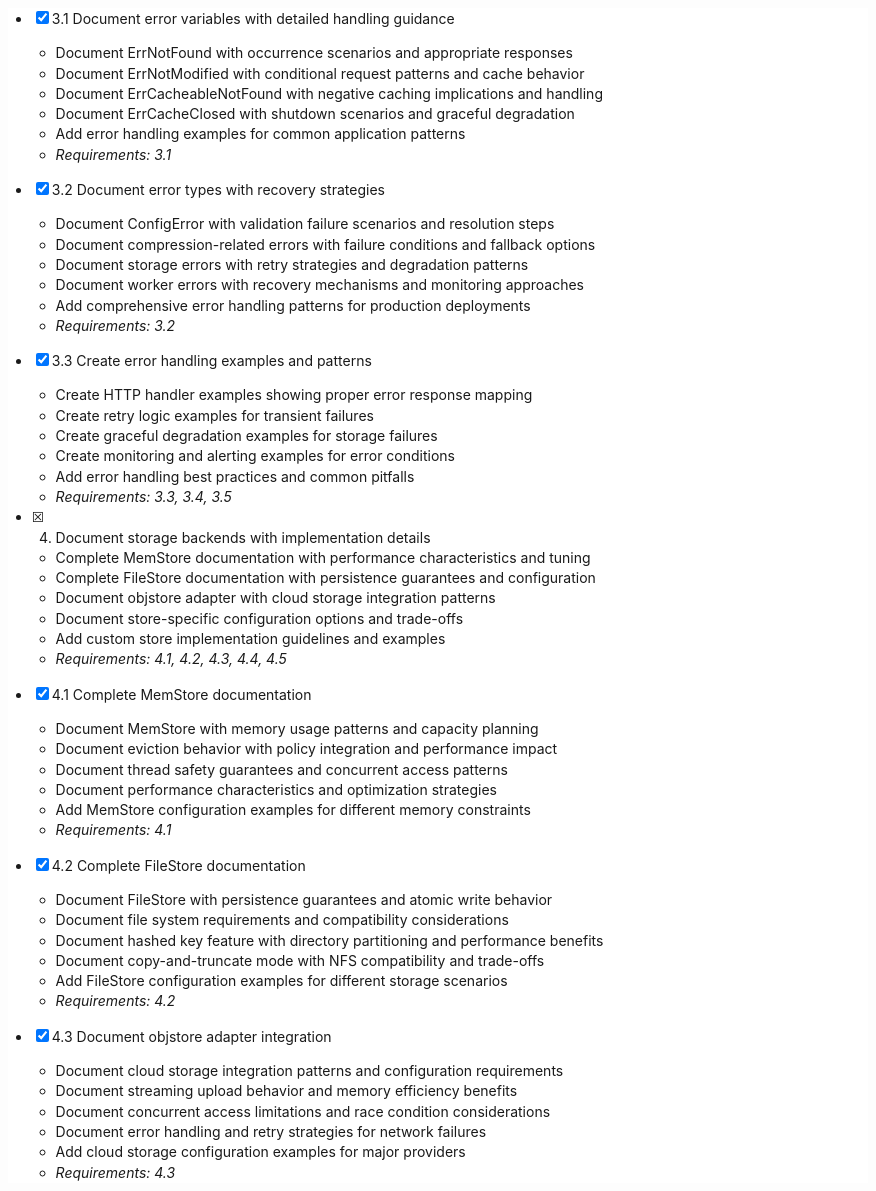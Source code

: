 - [x] 3.1 Document error variables with detailed handling guidance
  - Document ErrNotFound with occurrence scenarios and appropriate responses
  - Document ErrNotModified with conditional request patterns and cache behavior
  - Document ErrCacheableNotFound with negative caching implications and handling
  - Document ErrCacheClosed with shutdown scenarios and graceful degradation
  - Add error handling examples for common application patterns
  - _Requirements: 3.1_

- [x] 3.2 Document error types with recovery strategies
  - Document ConfigError with validation failure scenarios and resolution steps
  - Document compression-related errors with failure conditions and fallback options
  - Document storage errors with retry strategies and degradation patterns
  - Document worker errors with recovery mechanisms and monitoring approaches
  - Add comprehensive error handling patterns for production deployments
  - _Requirements: 3.2_

- [x] 3.3 Create error handling examples and patterns
  - Create HTTP handler examples showing proper error response mapping
  - Create retry logic examples for transient failures
  - Create graceful degradation examples for storage failures
  - Create monitoring and alerting examples for error conditions
  - Add error handling best practices and common pitfalls
  - _Requirements: 3.3, 3.4, 3.5_

- [x] 4. Document storage backends with implementation details
  - Complete MemStore documentation with performance characteristics and tuning
  - Complete FileStore documentation with persistence guarantees and configuration
  - Document objstore adapter with cloud storage integration patterns
  - Document store-specific configuration options and trade-offs
  - Add custom store implementation guidelines and examples
  - _Requirements: 4.1, 4.2, 4.3, 4.4, 4.5_

- [x] 4.1 Complete MemStore documentation
  - Document MemStore with memory usage patterns and capacity planning
  - Document eviction behavior with policy integration and performance impact
  - Document thread safety guarantees and concurrent access patterns
  - Document performance characteristics and optimization strategies
  - Add MemStore configuration examples for different memory constraints
  - _Requirements: 4.1_

- [x] 4.2 Complete FileStore documentation
  - Document FileStore with persistence guarantees and atomic write behavior
  - Document file system requirements and compatibility considerations
  - Document hashed key feature with directory partitioning and performance benefits
  - Document copy-and-truncate mode with NFS compatibility and trade-offs
  - Add FileStore configuration examples for different storage scenarios
  - _Requirements: 4.2_

- [x] 4.3 Document objstore adapter integration
  - Document cloud storage integration patterns and configuration requirements
  - Document streaming upload behavior and memory efficiency benefits
  - Document concurrent access limitations and race condition considerations
  - Document error handling and retry strategies for network failures
  - Add cloud storage configuration examples for major providers
  - _Requirements: 4.3_
